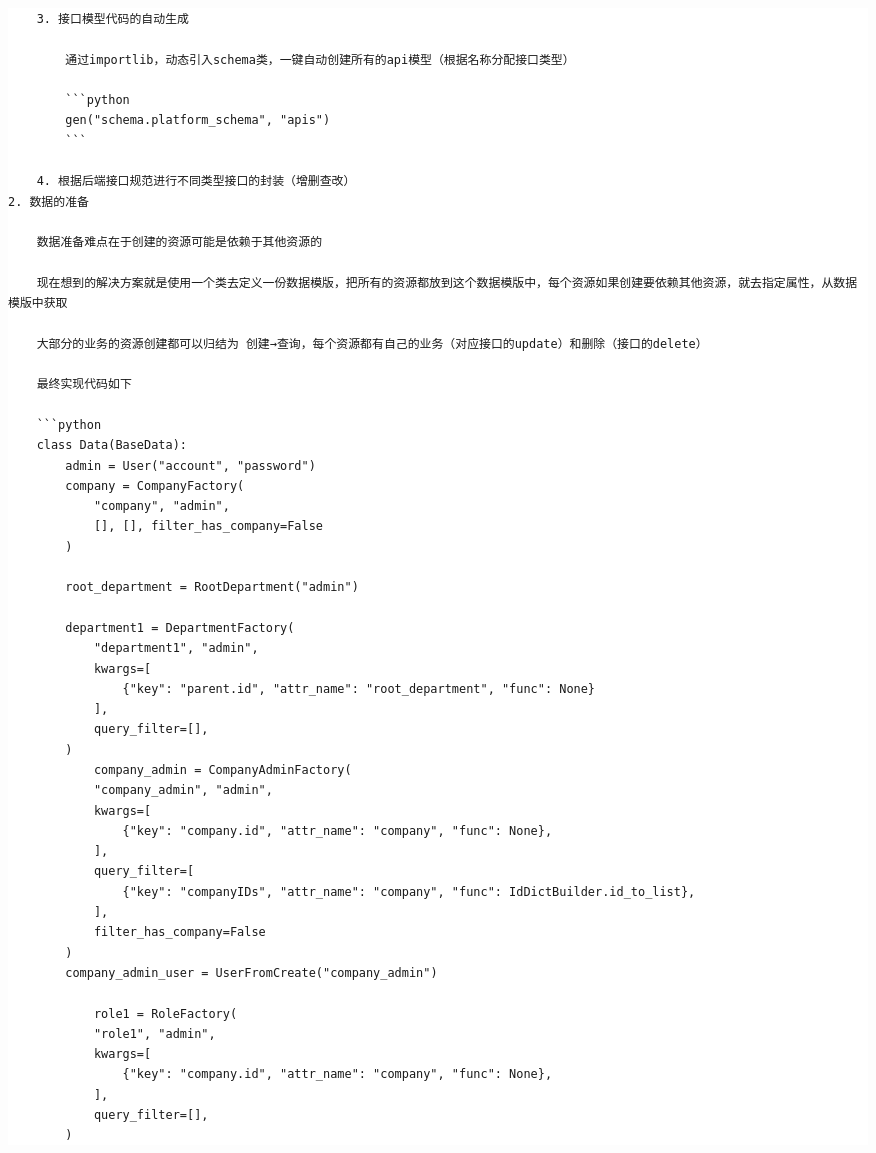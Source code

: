         3. 接口模型代码的自动生成
            
            通过importlib，动态引入schema类，一键自动创建所有的api模型（根据名称分配接口类型）
            
            ```python
            gen("schema.platform_schema", "apis")
            ```
            
        4. 根据后端接口规范进行不同类型接口的封装（增删查改）
    2. 数据的准备
        
        数据准备难点在于创建的资源可能是依赖于其他资源的
        
        现在想到的解决方案就是使用一个类去定义一份数据模版，把所有的资源都放到这个数据模版中，每个资源如果创建要依赖其他资源，就去指定属性，从数据模版中获取
        
        大部分的业务的资源创建都可以归结为 创建→查询，每个资源都有自己的业务（对应接口的update）和删除（接口的delete）
        
        最终实现代码如下
        
        ```python
        class Data(BaseData):
            admin = User("account", "password")
            company = CompanyFactory(
                "company", "admin", 
                [], [], filter_has_company=False
            )
        
            root_department = RootDepartment("admin")
        
            department1 = DepartmentFactory(
                "department1", "admin",
                kwargs=[
                    {"key": "parent.id", "attr_name": "root_department", "func": None}
                ],
                query_filter=[],
            )
        		company_admin = CompanyAdminFactory(
                "company_admin", "admin",
                kwargs=[
                    {"key": "company.id", "attr_name": "company", "func": None},
                ],
                query_filter=[
                    {"key": "companyIDs", "attr_name": "company", "func": IdDictBuilder.id_to_list},
                ],
                filter_has_company=False
            )
            company_admin_user = UserFromCreate("company_admin")
        
        		role1 = RoleFactory(
                "role1", "admin",
                kwargs=[
                    {"key": "company.id", "attr_name": "company", "func": None},
                ],
                query_filter=[],
            )
        